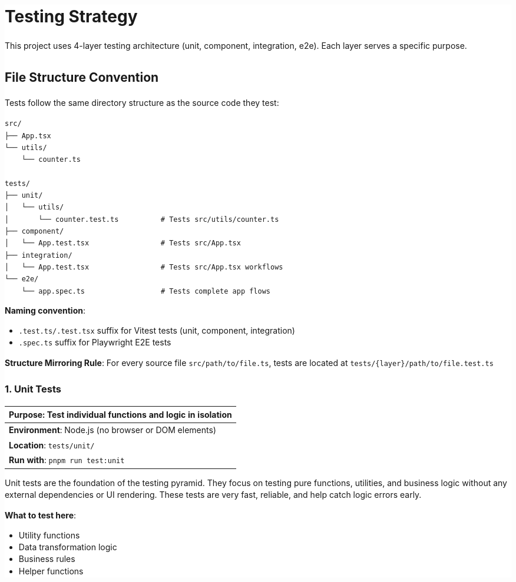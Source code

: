 # Testing Strategy

This project uses 4-layer testing architecture (unit, component, integration, e2e). Each layer serves a specific purpose.

## File Structure Convention

Tests follow the same directory structure as the source code they test:

```text
src/
├── App.tsx
└── utils/
    └── counter.ts

tests/
├── unit/
│   └── utils/
│       └── counter.test.ts          # Tests src/utils/counter.ts
├── component/
│   └── App.test.tsx                 # Tests src/App.tsx
├── integration/
│   └── App.test.tsx                 # Tests src/App.tsx workflows
└── e2e/
    └── app.spec.ts                  # Tests complete app flows
```

**Naming convention**: 
- `.test.ts/.test.tsx` suffix for Vitest tests (unit, component, integration)
- `.spec.ts` suffix for Playwright E2E tests

**Structure Mirroring Rule**: For every source file `src/path/to/file.ts`, tests are located at `tests/{layer}/path/to/file.test.ts`

### 1. Unit Tests
| **Purpose**: Test individual functions and logic in isolation |
|---------------------------------------------------------------|
| **Environment**: Node.js (no browser or DOM elements)         |
| **Location**: `tests/unit/`                                   |
| **Run with**: `pnpm run test:unit`                            |

Unit tests are the foundation of the testing pyramid. They focus on testing pure functions, utilities, and business logic without any external dependencies or UI rendering. These tests are very fast, reliable, and help catch logic errors early.

**What to test here**:
- Utility functions
- Data transformation logic
- Business rules
- Helper functions
